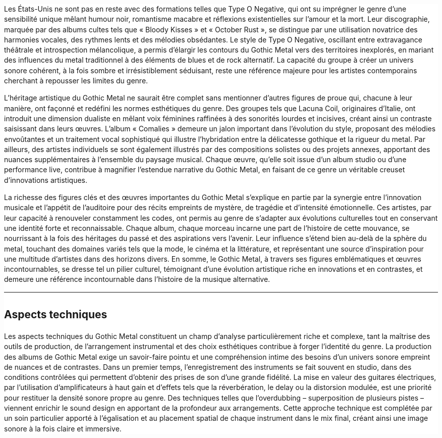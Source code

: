 Les États-Unis ne sont pas en reste avec des formations telles que Type O Negative, qui ont su imprégner le genre d’une sensibilité unique mêlant humour noir, romantisme macabre et réflexions existentielles sur l’amour et la mort. Leur discographie, marquée par des albums cultes tels que « Bloody Kisses » et « October Rust », se distingue par une utilisation novatrice des harmonies vocales, des rythmes lents et des mélodies obsédantes. Le style de Type O Negative, oscillant entre extravagance théâtrale et introspection mélancolique, a permis d’élargir les contours du Gothic Metal vers des territoires inexplorés, en mariant des influences du metal traditionnel à des éléments de blues et de rock alternatif. La capacité du groupe à créer un univers sonore cohérent, à la fois sombre et irrésistiblement séduisant, reste une référence majeure pour les artistes contemporains cherchant à repousser les limites du genre.

L’héritage artistique du Gothic Metal ne saurait être complet sans mentionner d’autres figures de proue qui, chacune à leur manière, ont façonné et redéfini les normes esthétiques du genre. Des groupes tels que Lacuna Coil, originaires d’Italie, ont introduit une dimension dualiste en mêlant voix féminines raffinées à des sonorités lourdes et incisives, créant ainsi un contraste saisissant dans leurs œuvres. L’album « Comalies » demeure un jalon important dans l’évolution du style, proposant des mélodies envoûtantes et un traitement vocal sophistiqué qui illustre l’hybridation entre la délicatesse gothique et la rigueur du metal. Par ailleurs, des artistes individuels se sont également illustrés par des compositions solistes ou des projets annexes, apportant des nuances supplémentaires à l’ensemble du paysage musical. Chaque œuvre, qu’elle soit issue d’un album studio ou d’une performance live, contribue à magnifier l’estendue narrative du Gothic Metal, en faisant de ce genre un véritable creuset d’innovations artistiques.

La richesse des figures clés et des œuvres importantes du Gothic Metal s’explique en partie par la synergie entre l’innovation musicale et l’appétit de l’auditoire pour des récits empreints de mystère, de tragédie et d’intensité émotionnelle. Ces artistes, par leur capacité à renouveler constamment les codes, ont permis au genre de s’adapter aux évolutions culturelles tout en conservant une identité forte et reconnaissable. Chaque album, chaque morceau incarne une part de l’histoire de cette mouvance, se nourrissant à la fois des héritages du passé et des aspirations vers l’avenir. Leur influence s’étend bien au-delà de la sphère du metal, touchant des domaines variés tels que la mode, le cinéma et la littérature, et représentant une source d’inspiration pour une multitude d’artistes dans des horizons divers. En somme, le Gothic Metal, à travers ses figures emblématiques et œuvres incontournables, se dresse tel un pilier culturel, témoignant d’une évolution artistique riche en innovations et en contrastes, et demeure une référence incontournable dans l’histoire de la musique alternative.

---


## Aspects techniques

Les aspects techniques du Gothic Metal constituent un champ d’analyse particulièrement riche et complexe, tant la maîtrise des outils de production, de l’arrangement instrumental et des choix esthétiques contribue à forger l’identité du genre. La production des albums de Gothic Metal exige un savoir-faire pointu et une compréhension intime des besoins d’un univers sonore empreint de nuances et de contrastes. Dans un premier temps, l’enregistrement des instruments se fait souvent en studio, dans des conditions contrôlées qui permettent d’obtenir des prises de son d’une grande fidélité. La mise en valeur des guitares électriques, par l’utilisation d’amplificateurs à haut gain et d’effets tels que la réverbération, le delay ou la distorsion modulée, est une priorité pour restituer la densité sonore propre au genre. Des techniques telles que l’overdubbing – superposition de plusieurs pistes – viennent enrichir le sound design en apportant de la profondeur aux arrangements. Cette approche technique est complétée par un soin particulier apporté à l’égalisation et au placement spatial de chaque instrument dans le mix final, créant ainsi une image sonore à la fois claire et immersive.
